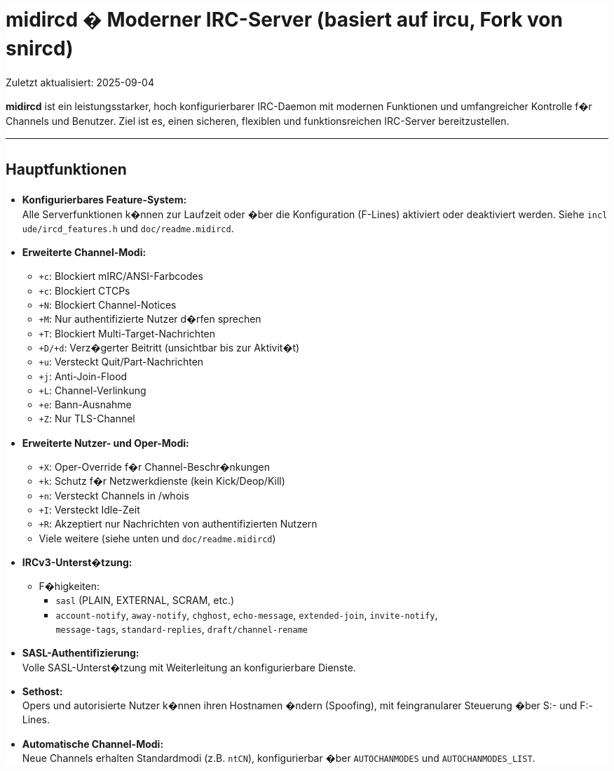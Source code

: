 # midircd � Moderner IRC-Server (basiert auf ircu, Fork von snircd)

Zuletzt aktualisiert: 2025-09-04

**midircd** ist ein leistungsstarker, hoch konfigurierbarer IRC-Daemon mit modernen Funktionen und umfangreicher Kontrolle f�r Channels und Benutzer. Ziel ist es, einen sicheren, flexiblen und funktionsreichen IRC-Server bereitzustellen.

---

## Hauptfunktionen

- **Konfigurierbares Feature-System:**  
  Alle Serverfunktionen k�nnen zur Laufzeit oder �ber die Konfiguration (F-Lines) aktiviert oder deaktiviert werden. Siehe `include/ircd_features.h` und `doc/readme.midircd`.

- **Erweiterte Channel-Modi:**  
  - `+c`: Blockiert mIRC/ANSI-Farbcodes  
  - `+c`: Blockiert CTCPs  
  - `+N`: Blockiert Channel-Notices  
  - `+M`: Nur authentifizierte Nutzer d�rfen sprechen  
  - `+T`: Blockiert Multi-Target-Nachrichten  
  - `+D/+d`: Verz�gerter Beitritt (unsichtbar bis zur Aktivit�t)  
  - `+u`: Versteckt Quit/Part-Nachrichten  
  - `+j`: Anti-Join-Flood  
  - `+L`: Channel-Verlinkung  
  - `+e`: Bann-Ausnahme  
  - `+Z`: Nur TLS-Channel

- **Erweiterte Nutzer- und Oper-Modi:**  
  - `+X`: Oper-Override f�r Channel-Beschr�nkungen  
  - `+k`: Schutz f�r Netzwerkdienste (kein Kick/Deop/Kill)  
  - `+n`: Versteckt Channels in /whois  
  - `+I`: Versteckt Idle-Zeit  
  - `+R`: Akzeptiert nur Nachrichten von authentifizierten Nutzern  
  - Viele weitere (siehe unten und `doc/readme.midircd`)

- **IRCv3-Unterst�tzung:**  
  - F�higkeiten:  
    - `sasl` (PLAIN, EXTERNAL, SCRAM, etc.)  
    - `account-notify`, `away-notify`, `chghost`, `echo-message`, `extended-join`, `invite-notify`,  
      `message-tags`, `standard-replies`, `draft/channel-rename`

- **SASL-Authentifizierung:**  
  Volle SASL-Unterst�tzung mit Weiterleitung an konfigurierbare Dienste.

- **Sethost:**  
  Opers und autorisierte Nutzer k�nnen ihren Hostnamen �ndern (Spoofing), mit feingranularer Steuerung �ber S:- und F:-Lines.

- **Automatische Channel-Modi:**  
  Neue Channels erhalten Standardmodi (z.B. `ntCN`), konfigurierbar �ber `AUTOCHANMODES` und `AUTOCHANMODES_LIST`.
